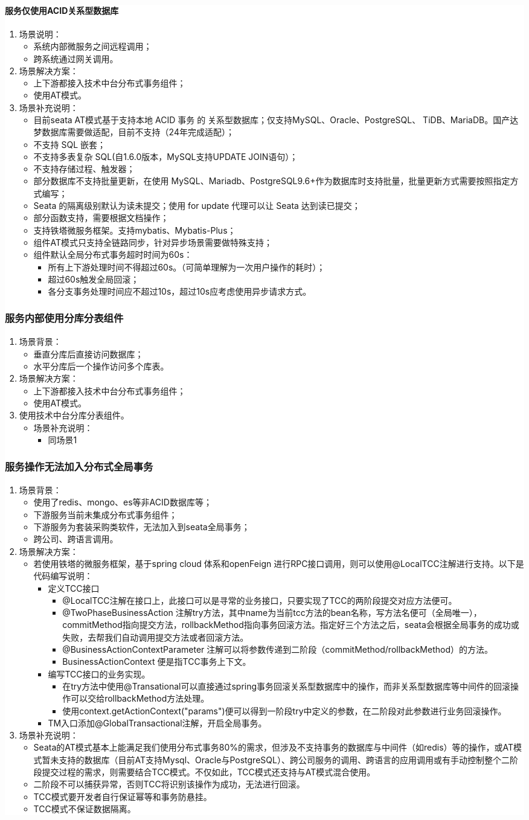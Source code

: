 #### 服务仅使用ACID关系型数据库

1. 场景说明：
   - 系统内部微服务之间远程调用；
   - 跨系统通过网关调用。
2. 场景解决方案：
   - 上下游都接入技术中台分布式事务组件；
   - 使用AT模式。
3. 场景补充说明：
   - 目前seata AT模式基于支持本地 ACID 事务 的 关系型数据库；仅支持MySQL、Oracle、PostgreSQL、 TiDB、MariaDB。国产达梦数据库需要做适配，目前不支持（24年完成适配）；
   - 不支持 SQL 嵌套；
   - 不支持多表复杂 SQL(自1.6.0版本，MySQL支持UPDATE JOIN语句）；
   - 不支持存储过程、触发器；
   - 部分数据库不支持批量更新，在使用 MySQL、Mariadb、PostgreSQL9.6+作为数据库时支持批量，批量更新方式需要按照指定方式编写；
   - Seata 的隔离级别默认为读未提交；使用 for update 代理可以让 Seata 达到读已提交；
   - 部分函数支持，需要根据文档操作；
   - 支持铁塔微服务框架。支持mybatis、Mybatis-Plus；
   - 组件AT模式只支持全链路同步，针对异步场景需要做特殊支持；
   - 组件默认全局分布式事务超时时间为60s：
     - 所有上下游处理时间不得超过60s。（可简单理解为一次用户操作的耗时）；
     - 超过60s触发全局回滚；
     - 各分支事务处理时间应不超过10s，超过10s应考虑使用异步请求方式。

### 服务内部使用分库分表组件

1. 场景背景：
   - 垂直分库后直接访问数据库；
   - 水平分库后一个操作访问多个库表。
2. 场景解决方案：
   - 上下游都接入技术中台分布式事务组件；
   - 使用AT模式。
3. 使用技术中台分库分表组件。
   - 场景补充说明：
     - 同场景1

### 服务操作无法加入分布式全局事务

1. 场景背景：
   - 使用了redis、mongo、es等非ACID数据库等；
   - 下游服务当前未集成分布式事务组件；
   - 下游服务为套装采购类软件，无法加入到seata全局事务；
   - 跨公司、跨语言调用。
2. 场景解决方案：
   - 若使用铁塔的微服务框架，基于spring cloud 体系和openFeign 进行RPC接口调用，则可以使用@LocalTCC注解进行支持。以下是代码编写说明：
     - 定义TCC接口
       - @LocalTCC注解在接口上，此接口可以是寻常的业务接口，只要实现了TCC的两阶段提交对应方法便可。
       - @TwoPhaseBusinessAction  注解try方法，其中name为当前tcc方法的bean名称，写方法名便可（全局唯一），commitMethod指向提交方法，rollbackMethod指向事务回滚方法。指定好三个方法之后，seata会根据全局事务的成功或失败，去帮我们自动调用提交方法或者回滚方法。
       - @BusinessActionContextParameter 注解可以将参数传递到二阶段（commitMethod/rollbackMethod）的方法。
       - BusinessActionContext 便是指TCC事务上下文。
     - 编写TCC接口的业务实现。
       - 在try方法中使用@Transational可以直接通过spring事务回滚关系型数据库中的操作，而非关系型数据库等中间件的回滚操作可以交给rollbackMethod方法处理。
       - 使用context.getActionContext("params")便可以得到一阶段try中定义的参数，在二阶段对此参数进行业务回滚操作。
     - TM入口添加@GlobalTransactional注解，开启全局事务。
3. 场景补充说明：
   - Seata的AT模式基本上能满足我们使用分布式事务80%的需求，但涉及不支持事务的数据库与中间件（如redis）等的操作，或AT模式暂未支持的数据库（目前AT支持Mysql、Oracle与PostgreSQL）、跨公司服务的调用、跨语言的应用调用或有手动控制整个二阶段提交过程的需求，则需要结合TCC模式。不仅如此，TCC模式还支持与AT模式混合使用。
   - 二阶段不可以捕获异常，否则TCC将识别该操作为成功，无法进行回滚。
   - TCC模式要开发者自行保证幂等和事务防悬挂。
   - TCC模式不保证数据隔离。
